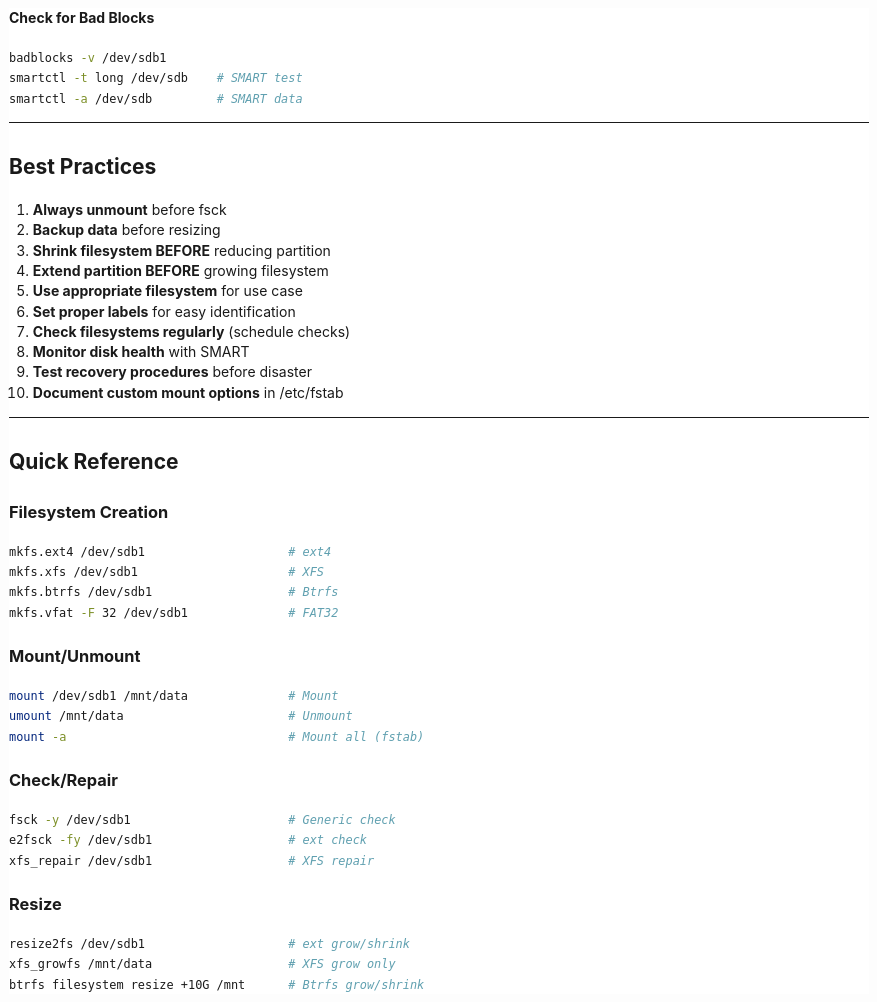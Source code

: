 #### Check for Bad Blocks
```bash
badblocks -v /dev/sdb1
smartctl -t long /dev/sdb    # SMART test
smartctl -a /dev/sdb         # SMART data
```

---

## Best Practices

1. **Always unmount** before fsck
2. **Backup data** before resizing
3. **Shrink filesystem BEFORE** reducing partition
4. **Extend partition BEFORE** growing filesystem
5. **Use appropriate filesystem** for use case
6. **Set proper labels** for easy identification
7. **Check filesystems regularly** (schedule checks)
8. **Monitor disk health** with SMART
9. **Test recovery procedures** before disaster
10. **Document custom mount options** in /etc/fstab

---

## Quick Reference

### Filesystem Creation
```bash
mkfs.ext4 /dev/sdb1                    # ext4
mkfs.xfs /dev/sdb1                     # XFS
mkfs.btrfs /dev/sdb1                   # Btrfs
mkfs.vfat -F 32 /dev/sdb1              # FAT32
```

### Mount/Unmount
```bash
mount /dev/sdb1 /mnt/data              # Mount
umount /mnt/data                       # Unmount
mount -a                               # Mount all (fstab)
```

### Check/Repair
```bash
fsck -y /dev/sdb1                      # Generic check
e2fsck -fy /dev/sdb1                   # ext check
xfs_repair /dev/sdb1                   # XFS repair
```

### Resize
```bash
resize2fs /dev/sdb1                    # ext grow/shrink
xfs_growfs /mnt/data                   # XFS grow only
btrfs filesystem resize +10G /mnt      # Btrfs grow/shrink
```
